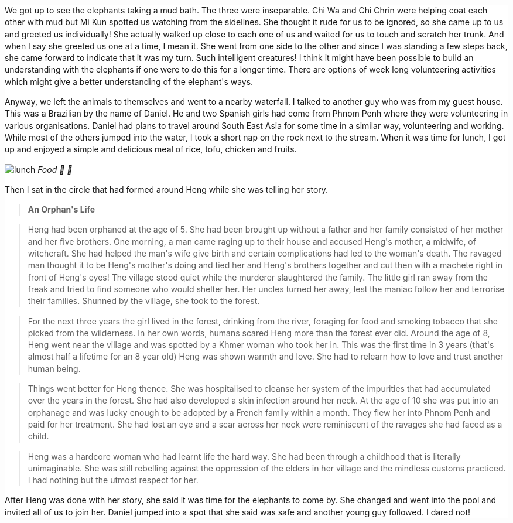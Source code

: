 We got up to see the elephants taking a mud bath. The three were inseparable. Chi Wa and Chi Chrin were helping coat each other with mud but Mi Kun spotted us watching from the sidelines. She thought it rude for us to be ignored, so she came up to us and greeted us individually! She actually walked up close to each one of us and waited for us to touch and scratch her trunk. And when I say she greeted us one at a time, I mean it. She went from one side to the other and since I was standing a few steps back, she came forward to indicate that it was my turn. Such intelligent creatures! I think it might have been possible to build an understanding with the elephants if one were to do this for a longer time. There are options of week long volunteering activities which might give a better understanding of the elephant's ways.

Anyway, we left the animals to themselves and went to a nearby waterfall. I talked to another guy who was from my guest house. This was a Brazilian by the name of Daniel. He and two Spanish girls had come from Phnom Penh where they were volunteering in various organisations. Daniel had plans to travel around South East Asia for some time in a similar way, volunteering and working. While most of the others jumped into the water, I took a short nap on the rock next to the stream. When it was time for lunch, I got up and enjoyed a simple and delicious meal of rice, tofu, chicken and fruits.

<p class="postimg">
	<img src="https://c1.staticflickr.com/6/5558/30898747416_68d143df76.jpg" alt="lunch">
	<em>Food 🍛 💖</em>
</p>

Then I sat in the circle that had formed around Heng while she was telling her story.

> **An Orphan's Life**

> Heng had been orphaned at the age of 5. She had been brought up without a father and her family consisted of her mother and her five brothers. One morning, a man came raging up to their house and accused Heng's mother, a midwife, of witchcraft. She had helped the man's wife give birth and certain complications had led to the woman's death. The ravaged man thought it to be Heng's mother's doing and tied her and Heng's brothers together and cut then with a machete right in front of Heng's eyes! The village stood quiet while the murderer slaughtered the family. The little girl ran away from the freak and tried to find someone who would shelter her. Her uncles turned her away, lest the maniac follow her and terrorise their families. Shunned by the village, she took to the forest.

> For the next three years the girl lived in the forest, drinking from the river, foraging for food and smoking tobacco that she picked from the wilderness. In her own words, humans scared Heng more than the forest ever did. Around the age of 8, Heng went near the village and was spotted by a Khmer woman who took her in. This was the first time in 3 years (that's almost half a lifetime for an 8 year old) Heng was shown warmth and love. She had to relearn how to love and trust another human being.

> Things went better for Heng thence. She was hospitalised to cleanse her system of the impurities that had accumulated over the years in the forest. She had also developed a skin infection around her neck. At the age of 10 she was put into an orphanage and was lucky enough to be adopted by a French family within a month. They flew her into Phnom Penh and paid for her treatment. She had lost an eye and a scar across her neck were reminiscent of the ravages she had faced as a child.

> Heng was a hardcore woman who had learnt life the hard way. She had been through a childhood that is literally unimaginable. She was still rebelling against the oppression of the elders in her village and the mindless customs practiced. I had nothing but the utmost respect for her.

After Heng was done with her story, she said it was time for the elephants to come by. She changed and went into the pool and invited all of us to join her. Daniel jumped into a spot that she said was safe and another young guy followed. I dared not!
